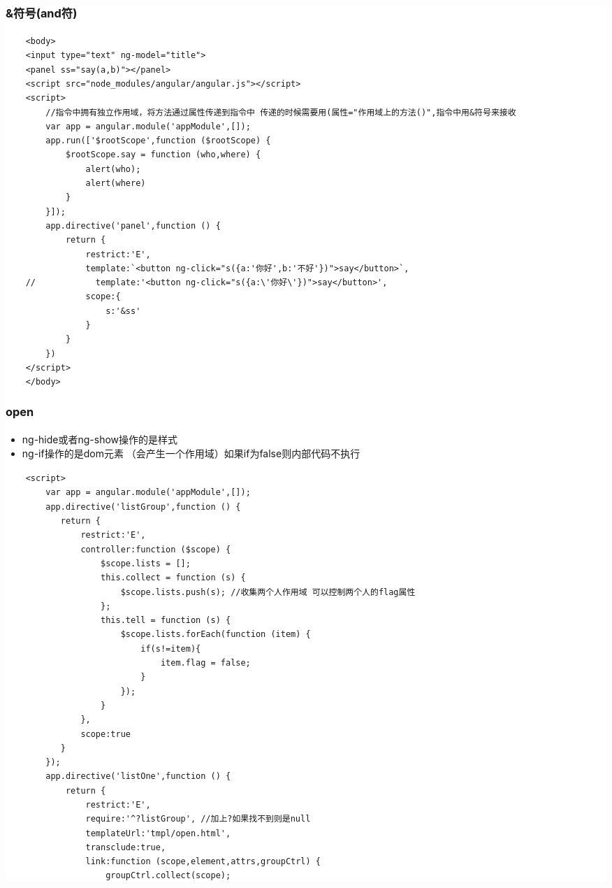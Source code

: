 ### &符号(and符)

```
    <body>
    <input type="text" ng-model="title">
    <panel ss="say(a,b)"></panel>
    <script src="node_modules/angular/angular.js"></script>
    <script>
        //指令中拥有独立作用域，将方法通过属性传递到指令中 传递的时候需要用(属性="作用域上的方法()",指令中用&符号来接收
        var app = angular.module('appModule',[]);
        app.run(['$rootScope',function ($rootScope) {
            $rootScope.say = function (who,where) {
                alert(who);
                alert(where)
            }
        }]);
        app.directive('panel',function () {
            return {
                restrict:'E',
                template:`<button ng-click="s({a:'你好',b:'不好'})">say</button>`,
    //            template:'<button ng-click="s({a:\'你好\'})">say</button>',
                scope:{
                    s:'&ss'
                }
            }
        })
    </script>
    </body>
```

### open

- ng-hide或者ng-show操作的是样式
- ng-if操作的是dom元素 （会产生一个作用域）如果if为false则内部代码不执行

```
    <script>
        var app = angular.module('appModule',[]);
        app.directive('listGroup',function () {
           return {
               restrict:'E',
               controller:function ($scope) {
                   $scope.lists = [];
                   this.collect = function (s) {
                       $scope.lists.push(s); //收集两个人作用域 可以控制两个人的flag属性
                   };
                   this.tell = function (s) {
                       $scope.lists.forEach(function (item) {
                           if(s!=item){
                               item.flag = false;
                           }
                       });
                   }
               },
               scope:true
           }
        });
        app.directive('listOne',function () {
            return {
                restrict:'E',
                require:'^?listGroup', //加上?如果找不到则是null
                templateUrl:'tmpl/open.html',
                transclude:true,
                link:function (scope,element,attrs,groupCtrl) {
                    groupCtrl.collect(scope);
```